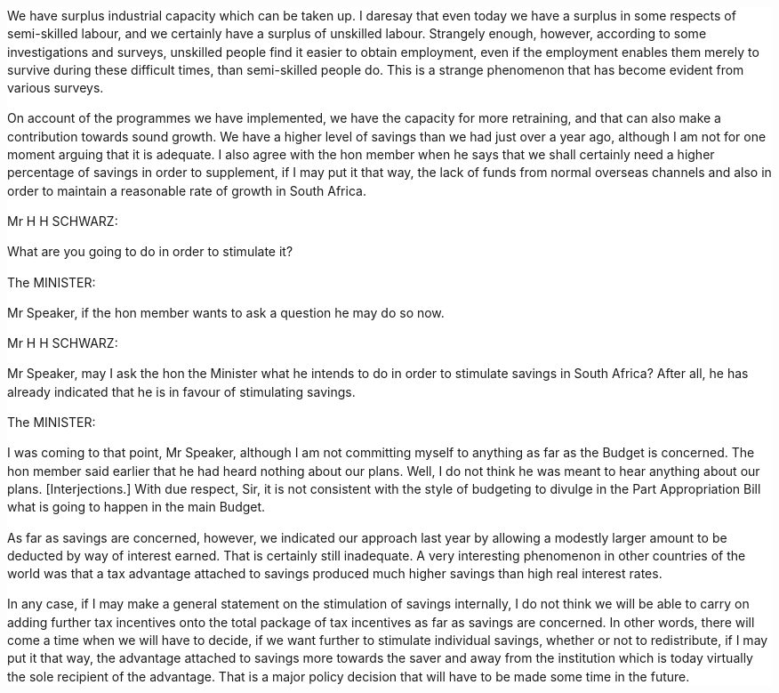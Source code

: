<p>We have surplus industrial capacity which can be taken up. I daresay that even today we have a surplus in some respects of semi-skilled <span class="col_877-878" refersTo="page_0476"/>labour, and we certainly have a surplus of unskilled labour. Strangely enough, however, according to some investigations and surveys, unskilled people find it easier to obtain employment, even if the employment enables them merely to survive during these difficult times, than semi-skilled people do. This is a strange phenomenon that has become evident from various surveys.</p>

<p>On account of the programmes we have implemented, we have the capacity for more retraining, and that can also make a contribution towards sound growth. We have a higher level of savings than we had just over a year ago, although I am not for one moment arguing that it is adequate. I also agree with the hon member when he says that we shall certainly need a higher percentage of savings in order to supplement, if I may put it that way, the lack of funds from normal overseas channels and also in order to maintain a reasonable rate of growth in South Africa.</p>

</speech>

<speech by="#schwarz">

<from>Mr <person refersTo="hansard_za">H H SCHWARZ</person>:</from>

<p>What are you going to do in order to stimulate it?</p>

</speech>

<speech by="#minister">

<from>The <person refersTo="hansard_za">MINISTER</person>:</from>

<p>Mr Speaker, if the hon member wants to ask a question he may do so now.</p>

</speech>

<speech by="#schwarz">

<from>Mr <person refersTo="hansard_za">H H SCHWARZ</person>:</from>

<p>Mr Speaker, may I ask the hon the Minister what he intends to do in order to stimulate savings in South Africa? After all, he has already indicated that he is in favour of stimulating savings.</p>

</speech>

<speech by="#minister">

<from>The <person refersTo="hansard_za">MINISTER</person>:</from>

<p>I was coming to that point, Mr Speaker, although I am not committing myself to anything as far as the Budget is concerned. The hon member said earlier that he had heard nothing about our plans. Well, I do not think he was meant to hear anything about our plans. [Interjections.] With due respect, Sir, it is not consistent with the style of budgeting to divulge in the Part Appropriation Bill what is going to happen in the main Budget.</p>

<p>As far as savings are concerned, however, we indicated our approach last year by allowing a modestly larger amount to be deducted by way of interest earned. That is certainly still inadequate. A very interesting phenomenon in other countries of the world was that a tax advantage attached to savings produced much higher savings than high real interest rates.</p>

<p>In any case, if I may make a general statement on the stimulation of savings internally, I do not think we will be able to carry on adding further tax incentives onto the total package of tax incentives as far as savings are concerned. In other words, there will come a time when we will have to decide, if we want further to stimulate individual savings, whether or not to redistribute, if I may put it that way, the advantage attached to savings more towards the saver and away from the institution which is today virtually the sole recipient of the advantage. That is a major policy decision that will have to be made some time in the future.</p>
